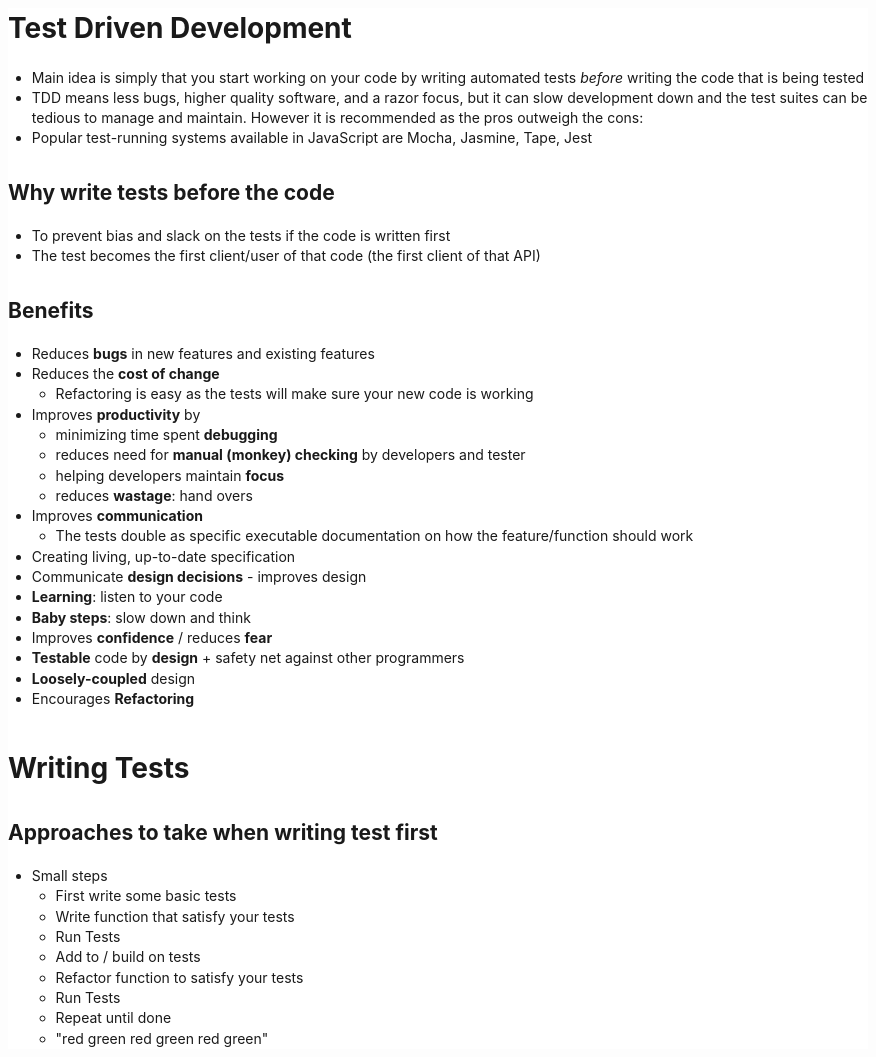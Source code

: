 # Test Driven Development

- Main idea is simply that you start working on your code by writing automated tests *before* writing the code that is being tested
- TDD means less bugs, higher quality software, and a razor focus, but it can slow development down and the test suites can be tedious to manage and maintain. However it is recommended as the pros outweigh the cons:
- Popular test-running systems available in JavaScript are Mocha, Jasmine, Tape, Jest

## Why write tests before the code

- To prevent bias and slack on the tests if the code is written first
- The test becomes the first client/user of that code (the first client of that API) 

## Benefits

- Reduces **bugs** in new features and existing features
- Reduces the **cost of change**
    - Refactoring is easy as the tests will make sure your new code is working
- Improves **productivity** by
    - minimizing time spent **debugging**
    - reduces need for **manual (monkey) checking** by developers and tester
    - helping developers maintain **focus**
    - reduces **wastage**: hand overs
- Improves **communication**
    - The tests double as specific executable documentation on how the feature/function should work
- Creating living, up-to-date specification
- Communicate **design decisions** - improves design
- **Learning**: listen to your code
- **Baby steps**: slow down and think
- Improves **confidence** / reduces **fear**
- **Testable** code by **design** + safety net against other programmers
- **Loosely-coupled** design
- Encourages **Refactoring**


# Writing Tests

## Approaches to take when writing test first

- Small steps
    - First write some basic tests
    - Write function that satisfy your tests
    - Run Tests
    - Add to / build on tests
    - Refactor function to satisfy your tests
    - Run Tests
    - Repeat until done
    - "red green red green red green"
